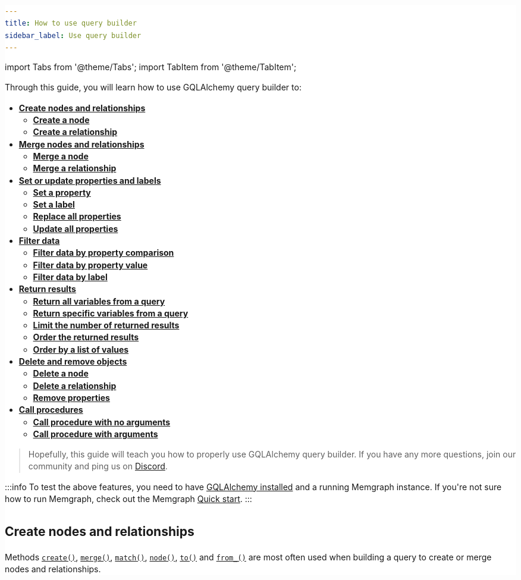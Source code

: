 ```yaml
---
title: How to use query builder
sidebar_label: Use query builder
---
```


import Tabs from '@theme/Tabs';
import TabItem from '@theme/TabItem';

Through this guide, you will learn how to use GQLAlchemy query builder to:
- [**Create nodes and relationships**](#create-nodes-and-relationships)
    - [**Create a node**](#create-a-node)
    - [**Create a relationship**](#create-a-relationship)
- [**Merge nodes and relationships**](#merge-nodes-and-relationships)
    - [**Merge a node**](#merge-a-node)
    - [**Merge a relationship**](#merge-a-relationship)
- [**Set or update properties and labels**](#set-or-update-properties-and-labels)
    - [**Set a property**](#set-a-property)
    - [**Set a label**](#set-a-label)
    - [**Replace all properties**](#replace-all-properties)
    - [**Update all properties**](#update-all-properties)
- [**Filter data**](#filter-data)
    - [**Filter data by property comparison**](#filter-data-by-property-comparison)
    - [**Filter data by property value**](#filter-data-by-property-value)
    - [**Filter data by label**](#filter-data-by-label)
- [**Return results**](#return-results)
    - [**Return all variables from a query**](#return-all-variables-from-a-query)
    - [**Return specific variables from a query**](#return-specific-variables-from-a-query)
    - [**Limit the number of returned results**](#limit-the-number-of-returned-results)
    - [**Order the returned results**](#order-the-returned-results)
    - [**Order by a list of values**](#order-by-a-list-of-values)
- [**Delete and remove objects**](#delete-and-remove-objects)
    - [**Delete a node**](#delete-a-node)
    - [**Delete a relationship**](#delete-a-relationship)
    - [**Remove properties**](#remove-properties)
- [**Call procedures**](#call-procedures)
    - [**Call procedure with no arguments**](#call-procedure-with-no-arguments)
    - [**Call procedure with arguments**](#call-procedure-with-arguments)

>Hopefully, this guide will teach you how to properly use GQLAlchemy query builder. If you
>have any more questions, join our community and ping us on [Discord](https://discord.gg/memgraph).

:::info
To test the above features, you need to have [GQLAlchemy installed](/gqlalchemy/installation) and a running Memgraph instance. If you're not sure how to run Memgraph, check out the Memgraph [Quick start](/memgraph/#quick-start).
:::

## Create nodes and relationships

Methods [`create()`](/gqlalchemy/reference/query_builders/declarative_base#create), [`merge()`](/gqlalchemy/reference/query_builders/declarative_base#merge), [`match()`](/gqlalchemy/reference/query_builders/declarative_base#match), [`node()`](/gqlalchemy/reference/query_builders/declarative_base#node), [`to()`](/gqlalchemy/reference/query_builders/declarative_base#to) and [`from_()`](/gqlalchemy/reference/query_builders/declarative_base#from_) are most often used when building a query to create or merge nodes and relationships.

